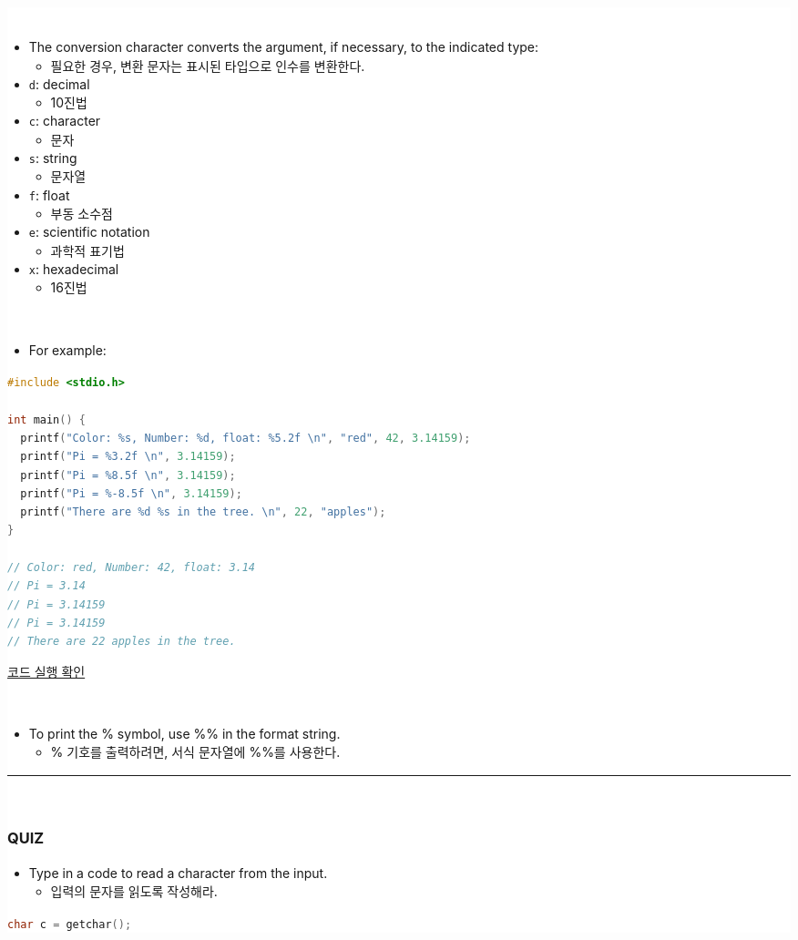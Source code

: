 <br>

- The conversion character converts the argument, if necessary, to the indicated type:
  - 필요한 경우, 변환 문자는 표시된 타입으로 인수를 변환한다.
- `d`: decimal
  - 10진법
- `c`: character
  - 문자
- `s`: string
  - 문자열
- `f`: float
  - 부동 소수점
- `e`: scientific notation
  - 과학적 표기법
- `x`: hexadecimal
  - 16진법

<br>

- For example:

```c
#include <stdio.h>

int main() {
  printf("Color: %s, Number: %d, float: %5.2f \n", "red", 42, 3.14159);
  printf("Pi = %3.2f \n", 3.14159);
  printf("Pi = %8.5f \n", 3.14159);
  printf("Pi = %-8.5f \n", 3.14159);
  printf("There are %d %s in the tree. \n", 22, "apples");
}

// Color: red, Number: 42, float: 3.14
// Pi = 3.14
// Pi = 3.14159
// Pi = 3.14159
// There are 22 apples in the tree.
```

[코드 실행 확인](https://code.sololearn.com/1650/#c)

<br>

- To print the % symbol, use %% in the format string.
  - % 기호를 출력하려면, 서식 문자열에 %%를 사용한다.

------

<br>

### QUIZ

- Type in a code to read a character from the input.
  - 입력의 문자를 읽도록 작성해라.

```c
char c = getchar();
```
